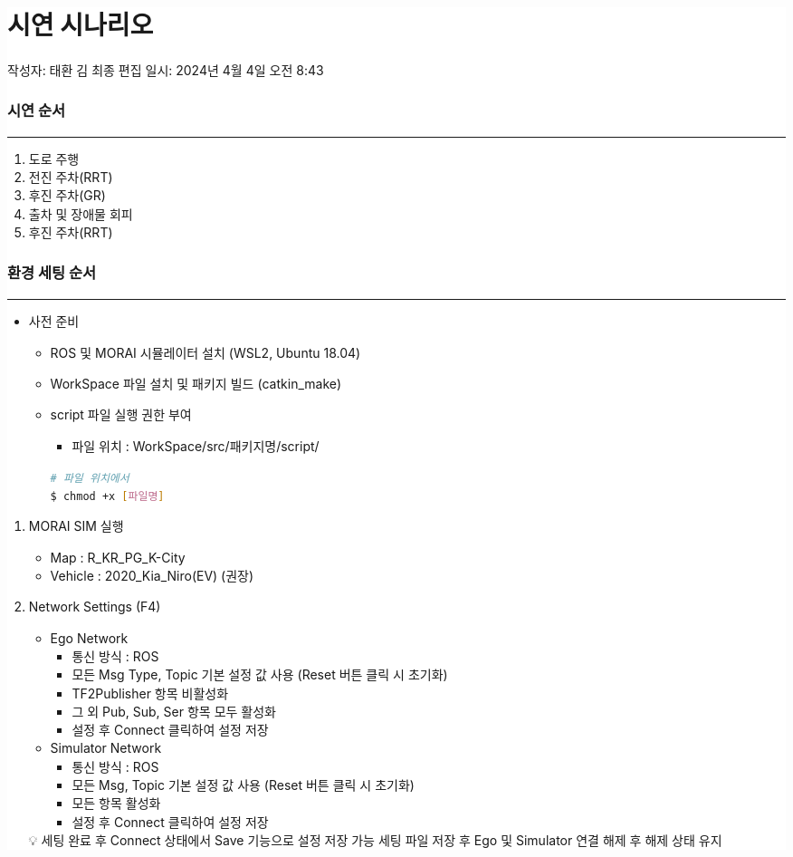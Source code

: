 # 시연 시나리오

작성자: 태환 김
최종 편집 일시: 2024년 4월 4일 오전 8:43

### 시연 순서

---

1. 도로 주행
2. 전진 주차(RRT)
3. 후진 주차(GR)
4. 출차 및 장애물 회피
5. 후진 주차(RRT)

### 환경 세팅 순서

---

- 사전 준비
    - ROS 및 MORAI 시뮬레이터 설치 (WSL2, Ubuntu 18.04)
    - WorkSpace 파일 설치 및 패키지 빌드 (catkin_make)
    - script 파일 실행 권한 부여
        - 파일 위치 : WorkSpace/src/패키지명/script/
        
        ```bash
        # 파일 위치에서
        $ chmod +x [파일명]
        ```
        

1. MORAI SIM 실행
    - Map : R_KR_PG_K-City
    - Vehicle : 2020_Kia_Niro(EV) (권장)

1. Network Settings (F4)
    - Ego Network
        - 통신 방식 : ROS
        - 모든 Msg Type, Topic 기본 설정 값 사용 (Reset 버튼 클릭 시 초기화)
        - TF2Publisher 항목 비활성화
        - 그 외 Pub, Sub, Ser 항목 모두 활성화
        - 설정 후 Connect 클릭하여 설정 저장
    - Simulator Network
        - 통신 방식 : ROS
        - 모든 Msg, Topic 기본 설정 값 사용 (Reset 버튼 클릭 시 초기화)
        - 모든 항목 활성화
        - 설정 후 Connect 클릭하여 설정 저장
    
    <aside>
    💡 세팅 완료 후 Connect 상태에서 Save 기능으로 설정 저장 가능
    세팅 파일 저장 후 Ego 및 Simulator 연결 해제 후 해제 상태 유지
    